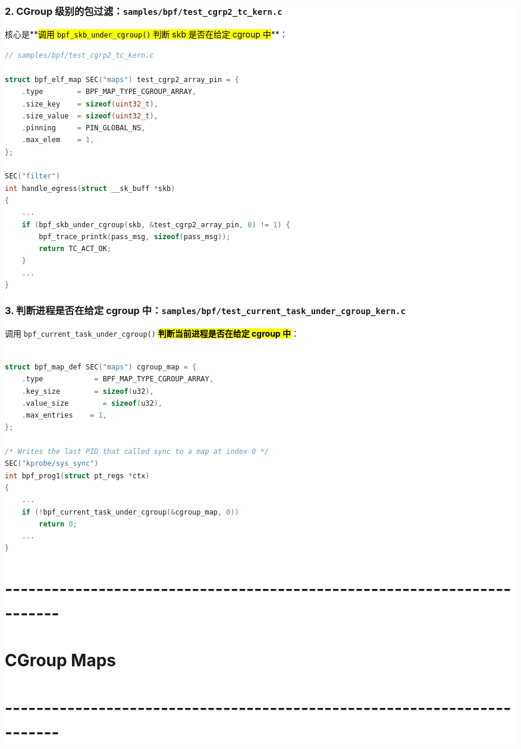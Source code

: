 ### 2. CGroup 级别的包过滤：`samples/bpf/test_cgrp2_tc_kern.c`

核心是**<mark>调用 <code>bpf_skb_under_cgroup()</code> 判断 skb 是否在给定 cgroup 中</mark>**：

```c
// samples/bpf/test_cgrp2_tc_kern.c

struct bpf_elf_map SEC("maps") test_cgrp2_array_pin = {
    .type        = BPF_MAP_TYPE_CGROUP_ARRAY,
    .size_key    = sizeof(uint32_t),
    .size_value  = sizeof(uint32_t),
    .pinning     = PIN_GLOBAL_NS,
    .max_elem    = 1,
};

SEC("filter")
int handle_egress(struct __sk_buff *skb)
{
    ...
    if (bpf_skb_under_cgroup(skb, &test_cgrp2_array_pin, 0) != 1) {
        bpf_trace_printk(pass_msg, sizeof(pass_msg));
        return TC_ACT_OK;
    }
    ...
}
```

### 3. 判断进程是否在给定 cgroup 中：`samples/bpf/test_current_task_under_cgroup_kern.c`

调用 `bpf_current_task_under_cgroup()` **<mark>判断当前进程是否在给定 cgroup 中</mark>**：

```c

struct bpf_map_def SEC("maps") cgroup_map = {
    .type            = BPF_MAP_TYPE_CGROUP_ARRAY,
    .key_size        = sizeof(u32),
    .value_size        = sizeof(u32),
    .max_entries    = 1,
};

/* Writes the last PID that called sync to a map at index 0 */
SEC("kprobe/sys_sync")
int bpf_prog1(struct pt_regs *ctx)
{
    ...
    if (!bpf_current_task_under_cgroup(&cgroup_map, 0))
        return 0;
    ...
}
```

# ------------------------------------------------------------------------
# CGroup Maps
# ------------------------------------------------------------------------
